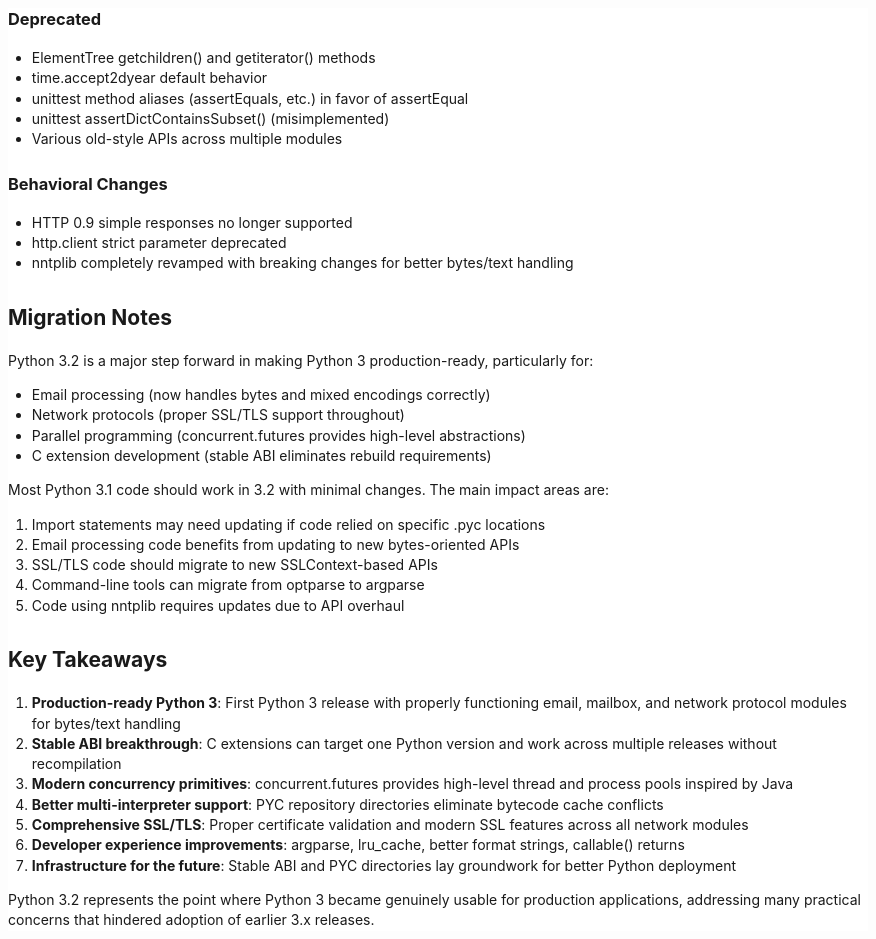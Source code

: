 ### Deprecated

- ElementTree getchildren() and getiterator() methods
- time.accept2dyear default behavior
- unittest method aliases (assertEquals, etc.) in favor of assertEqual
- unittest assertDictContainsSubset() (misimplemented)
- Various old-style APIs across multiple modules

### Behavioral Changes

- HTTP 0.9 simple responses no longer supported
- http.client strict parameter deprecated
- nntplib completely revamped with breaking changes for better bytes/text handling

## Migration Notes

Python 3.2 is a major step forward in making Python 3 production-ready, particularly for:

- Email processing (now handles bytes and mixed encodings correctly)
- Network protocols (proper SSL/TLS support throughout)
- Parallel programming (concurrent.futures provides high-level abstractions)
- C extension development (stable ABI eliminates rebuild requirements)

Most Python 3.1 code should work in 3.2 with minimal changes. The main impact areas are:

1. Import statements may need updating if code relied on specific .pyc locations
2. Email processing code benefits from updating to new bytes-oriented APIs
3. SSL/TLS code should migrate to new SSLContext-based APIs
4. Command-line tools can migrate from optparse to argparse
5. Code using nntplib requires updates due to API overhaul

## Key Takeaways

1. **Production-ready Python 3**: First Python 3 release with properly functioning email, mailbox, and network protocol modules for bytes/text handling
2. **Stable ABI breakthrough**: C extensions can target one Python version and work across multiple releases without recompilation
3. **Modern concurrency primitives**: concurrent.futures provides high-level thread and process pools inspired by Java
4. **Better multi-interpreter support**: PYC repository directories eliminate bytecode cache conflicts
5. **Comprehensive SSL/TLS**: Proper certificate validation and modern SSL features across all network modules
6. **Developer experience improvements**: argparse, lru_cache, better format strings, callable() returns
7. **Infrastructure for the future**: Stable ABI and PYC directories lay groundwork for better Python deployment

Python 3.2 represents the point where Python 3 became genuinely usable for production applications, addressing many practical concerns that hindered adoption of earlier 3.x releases.
